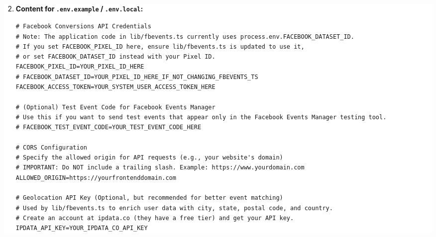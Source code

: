 2.  **Content for `.env.example` / `.env.local`:**
    ```env
    # Facebook Conversions API Credentials
    # Note: The application code in lib/fbevents.ts currently uses process.env.FACEBOOK_DATASET_ID.
    # If you set FACEBOOK_PIXEL_ID here, ensure lib/fbevents.ts is updated to use it,
    # or set FACEBOOK_DATASET_ID instead with your Pixel ID.
    FACEBOOK_PIXEL_ID=YOUR_PIXEL_ID_HERE
    # FACEBOOK_DATASET_ID=YOUR_PIXEL_ID_HERE_IF_NOT_CHANGING_FBEVENTS_TS
    FACEBOOK_ACCESS_TOKEN=YOUR_SYSTEM_USER_ACCESS_TOKEN_HERE

    # (Optional) Test Event Code for Facebook Events Manager
    # Use this if you want to send test events that appear only in the Facebook Events Manager testing tool.
    # FACEBOOK_TEST_EVENT_CODE=YOUR_TEST_EVENT_CODE_HERE

    # CORS Configuration
    # Specify the allowed origin for API requests (e.g., your website's domain)
    # IMPORTANT: Do NOT include a trailing slash. Example: https://www.yourdomain.com
    ALLOWED_ORIGIN=https://yourfrontenddomain.com

    # Geolocation API Key (Optional, but recommended for better event matching)
    # Used by lib/fbevents.ts to enrich user data with city, state, postal code, and country.
    # Create an account at ipdata.co (they have a free tier) and get your API key.
    IPDATA_API_KEY=YOUR_IPDATA_CO_API_KEY
